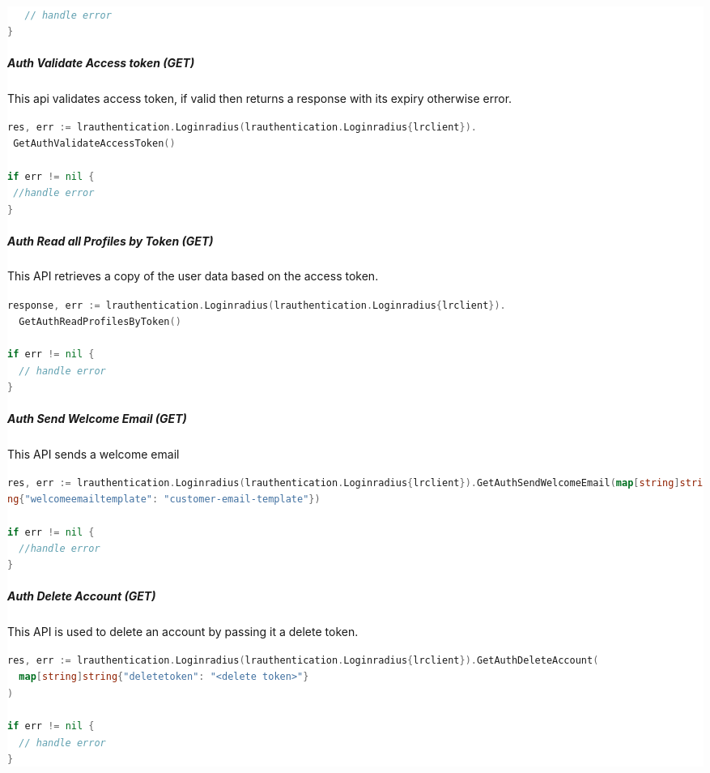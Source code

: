  ```go
    // handle error
}
```

##### Auth Validate Access token (GET)

This api validates access token, if valid then returns a response with its expiry otherwise error.

 ```go
res, err := lrauthentication.Loginradius(lrauthentication.Loginradius{lrclient}).
  GetAuthValidateAccessToken()

if err != nil {
  //handle error
}
```

##### Auth Read all Profiles by Token (GET)

This API retrieves a copy of the user data based on the access token.
```go
response, err := lrauthentication.Loginradius(lrauthentication.Loginradius{lrclient}).
  GetAuthReadProfilesByToken()

if err != nil {
  // handle error
}
```

##### Auth Send Welcome Email (GET)

This API sends a welcome email

```go
res, err := lrauthentication.Loginradius(lrauthentication.Loginradius{lrclient}).GetAuthSendWelcomeEmail(map[string]string{"welcomeemailtemplate": "customer-email-template"})

if err != nil {
  //handle error
}
```

##### Auth Delete Account (GET)

This API is used to delete an account by passing it a delete token.

```go
res, err := lrauthentication.Loginradius(lrauthentication.Loginradius{lrclient}).GetAuthDeleteAccount(
  map[string]string{"deletetoken": "<delete token>"}
)

if err != nil {
  // handle error
}
```
